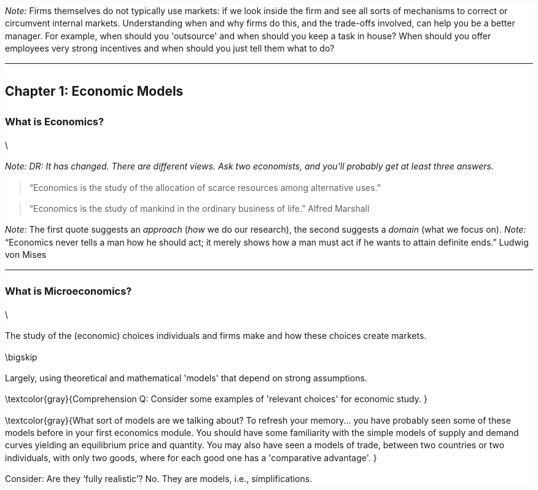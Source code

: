

[comment]: <> (101BB)

*Note:* Firms themselves do not typically use markets: if we look inside the firm and see all sorts of mechanisms to correct or circumvent internal markets. Understanding when and why firms do this, and the trade-offs involved, can help you be a better manager. For example, when should you 'outsource' and when should you keep a task in house? When should you offer employees very strong incentives and when should you just tell them what to do?

[comment]: <> (101EE)

***


## Chapter 1:  Economic Models

### What is Economics?

\

*Note: DR: It has changed. There are different views. Ask two economists, and you'll probably get at least three answers.*

> “Economics is the study of the allocation of scarce resources among alternative uses.”

> “Economics is the study of mankind in the ordinary business of life.” Alfred Marshall

*Note*: The first quote suggests an *approach* (*how* we do our research), the second suggests a *domain* (what we focus on).
*Note:* “Economics never tells a man how he should act; it merely shows how a man must act if he wants to attain definite ends.” Ludwig von Mises


***

### What is Microeconomics?


\


The study of the (economic) choices individuals and firms make and how these choices create markets.

\bigskip


Largely, using theoretical and mathematical 'models' that depend on strong assumptions.

\textcolor{gray}{Comprehension Q: Consider some examples of 'relevant choices' for economic study. }

\textcolor{gray}{What sort of models are we talking about?
To refresh your memory... you have probably seen some of these models before in your first economics module. You should have some familiarity with the simple models of supply and demand curves yielding an equilibrium price and quantity. You may also have seen a models of trade, between two countries or two individuals, with only two goods, where for each good one has a 'comparative advantage'.
}



Consider: Are they ‘fully realistic’? No. They are models, i.e., simplifications.


 [comment]: <> (101BB)
[comment]: <> (pre2019BB)
[comment]: <> (pre2019EE)
 [comment]: <> (101BB)